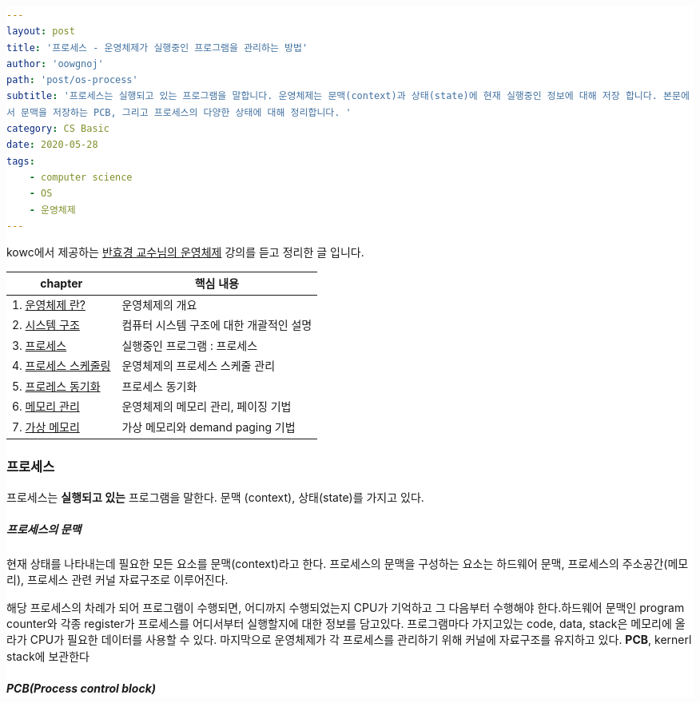 ```yaml
---
layout: post
title: '프로세스 - 운영체제가 실행중인 프로그램을 관리하는 방법'
author: 'oowgnoj'
path: 'post/os-process'
subtitle: '프로세스는 실행되고 있는 프로그램을 말합니다. 운영체제는 문맥(context)과 상태(state)에 현재 실행중인 정보에 대해 저장 합니다. 본문에서 문맥을 저장하는 PCB, 그리고 프로세스의 다양한 상태에 대해 정리합니다. '
category: CS Basic
date: 2020-05-28
tags:
    - computer science
    - OS
    - 운영체제
---
```


kowc에서 제공하는 [반효경 교수님의 운영체제](http://www.kocw.net/home/search/kemView.do?kemId=1046323&ar=pop) 강의를 듣고 정리한 글 입니다.

| chapter                                                                                                                                                                                                                                                                                             | 핵심 내용                               |
| --------------------------------------------------------------------------------------------------------------------------------------------------------------------------------------------------------------------------------------------------------------------------------------------------- | --------------------------------------- |
| 1. [운영체제 란?](<https://oowgnoj.dev/%EC%9A%B4%EC%98%81%EC%B2%B4%EC%A0%9C%20(kernel)>)                                                                                                                                                                                                            | 운영체제의 개요                         |
| 2. [시스템 구조](https://oowgnoj.dev/%EC%96%B4%EB%96%BB%EA%B2%8C%20%ED%94%84%EB%A1%9C%EA%B7%B8%EB%9E%A8%EC%9D%B4%20%EC%8B%A4%ED%96%89%EB%90%A0%EA%B9%8C%20feat.%20%EC%8B%9C%EC%8A%A4%ED%85%9C%20%EA%B5%AC%EC%A1%B0)                                                                                 | 컴퓨터 시스템 구조에 대한 개괄적인 설명 |
| 3. [프로세스](https://oowgnoj.dev/%ED%94%84%EB%A1%9C%EC%84%B8%EC%8A%A4%20-%20%EC%9A%B4%EC%98%81%EC%B2%B4%EC%A0%9C%EA%B0%80%20%EC%8B%A4%ED%96%89%EC%A4%91%EC%9D%B8%20%ED%94%84%EB%A1%9C%EA%B7%B8%EB%9E%A8%EC%9D%84%20%EA%B4%80%EB%A6%AC%ED%95%98%EB%8A%94%20%EB%B0%A9%EB%B2%95)                      | 실행중인 프로그램 : 프로세스            |
| 4. [프로세스 스케줄링](https://oowgnoj.dev/%EC%BB%B4%ED%93%A8%ED%84%B0%EA%B0%80%20%EC%9E%90%EC%8B%A0%EC%9D%98%20%EA%B0%80%EC%9E%A5%20%EB%B9%84%EC%8B%BC%20%EC%9E%90%EC%9B%90%EC%9D%84%20%EA%B4%80%EB%A6%AC%ED%95%98%EB%8A%94%20%EB%B0%A9%EB%B2%95%20-%20CPU%20%EC%8A%A4%EC%BC%80%EC%A4%84%EB%A7%81) | 운영체제의 프로세스 스케줄 관리         |
| 5. [프로레스 동기화](https://oowgnoj.dev/%EB%82%B4%EA%B0%80%20%EB%8D%B0%EC%9D%B4%ED%84%B0%EB%A5%BC%20%EC%93%B0%EA%B3%A0%EC%9E%88%EC%96%B4%20%EC%9E%A0%EC%8B%9C%20%EA%B8%B0%EB%8B%A4%EB%A0%A4%EC%A4%98%20-%20%ED%94%84%EB%A1%9C%EC%84%B8%EC%8A%A4%20%EB%8F%99%EA%B8%B0%ED%99%94)                     | 프로세스 동기화                         |
| 6. [메모리 관리](https://oowgnoj.dev/%EC%9A%B4%EC%98%81%EC%B2%B4%EC%A0%9C%EA%B0%80%20%EB%A9%94%EB%AA%A8%EB%A6%AC%EB%A5%BC%20%EA%B4%80%EB%A6%AC%ED%95%98%EB%8A%94%20%EB%B0%A9%EB%B2%95)                                                                                                              | 운영체제의 메모리 관리, 페이징 기법     |
| 7. [가상 메모리](https://oowgnoj.dev/%EA%B0%80%EC%83%81%20%EB%A9%94%EB%AA%A8%EB%A6%AC)                                                                                                                                                                                                              | 가상 메모리와 demand paging 기법        |

### 프로세스

프로세스는 **실행되고 있는** 프로그램을 말한다. 문맥 (context), 상태(state)를 가지고 있다.

##### 프로세스의 문맥

현재 상태를 나타내는데 필요한 모든 요소를 문맥(context)라고 한다. 프로세스의 문맥을 구성하는 요소는 하드웨어 문맥, 프로세스의 주소공간(메모리), 프로세스 관련 커널 자료구조로 이루어진다.

해당 프로세스의 차례가 되어 프로그램이 수행되면, 어디까지 수행되었는지 CPU가 기억하고 그 다음부터 수행해야 한다.하드웨어 문맥인 program counter와 각종 register가 프로세스를 어디서부터 실행할지에 대한 정보를 담고있다. 프로그램마다 가지고있는 code, data, stack은 메모리에 올라가 CPU가 필요한 데이터를 사용할 수 있다. 마지막으로 운영체제가 각 프로세스를 관리하기 위해 커널에 자료구조를 유지하고 있다. **PCB**, kernerl stack에 보관한다

##### PCB(Process control block)
